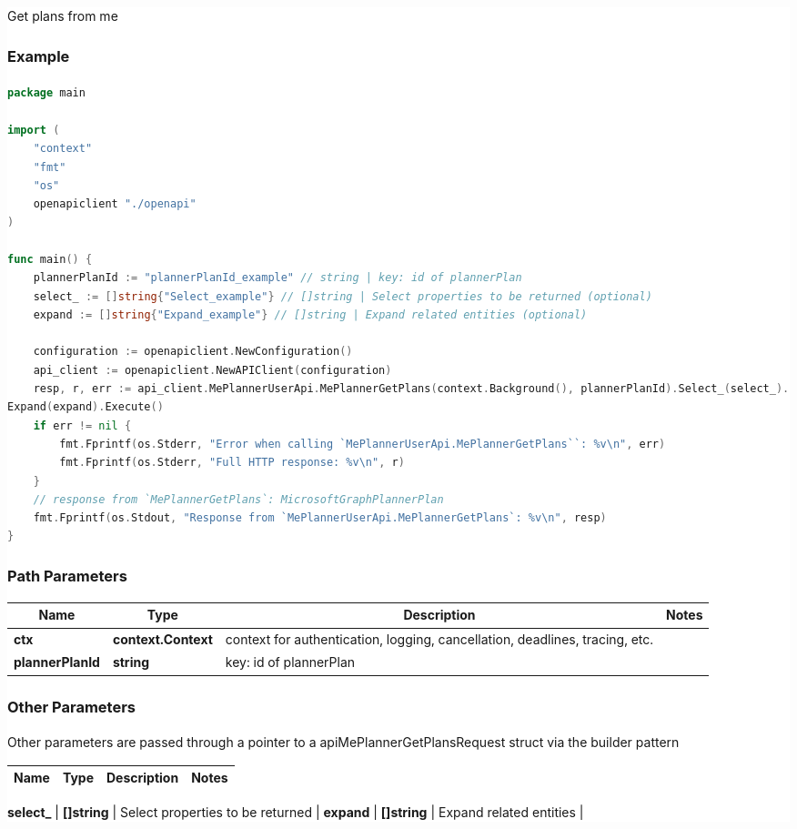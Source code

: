Get plans from me



### Example

```go
package main

import (
    "context"
    "fmt"
    "os"
    openapiclient "./openapi"
)

func main() {
    plannerPlanId := "plannerPlanId_example" // string | key: id of plannerPlan
    select_ := []string{"Select_example"} // []string | Select properties to be returned (optional)
    expand := []string{"Expand_example"} // []string | Expand related entities (optional)

    configuration := openapiclient.NewConfiguration()
    api_client := openapiclient.NewAPIClient(configuration)
    resp, r, err := api_client.MePlannerUserApi.MePlannerGetPlans(context.Background(), plannerPlanId).Select_(select_).Expand(expand).Execute()
    if err != nil {
        fmt.Fprintf(os.Stderr, "Error when calling `MePlannerUserApi.MePlannerGetPlans``: %v\n", err)
        fmt.Fprintf(os.Stderr, "Full HTTP response: %v\n", r)
    }
    // response from `MePlannerGetPlans`: MicrosoftGraphPlannerPlan
    fmt.Fprintf(os.Stdout, "Response from `MePlannerUserApi.MePlannerGetPlans`: %v\n", resp)
}
```

### Path Parameters


Name | Type | Description  | Notes
------------- | ------------- | ------------- | -------------
**ctx** | **context.Context** | context for authentication, logging, cancellation, deadlines, tracing, etc.
**plannerPlanId** | **string** | key: id of plannerPlan | 

### Other Parameters

Other parameters are passed through a pointer to a apiMePlannerGetPlansRequest struct via the builder pattern


Name | Type | Description  | Notes
------------- | ------------- | ------------- | -------------

 **select_** | **[]string** | Select properties to be returned | 
 **expand** | **[]string** | Expand related entities | 
